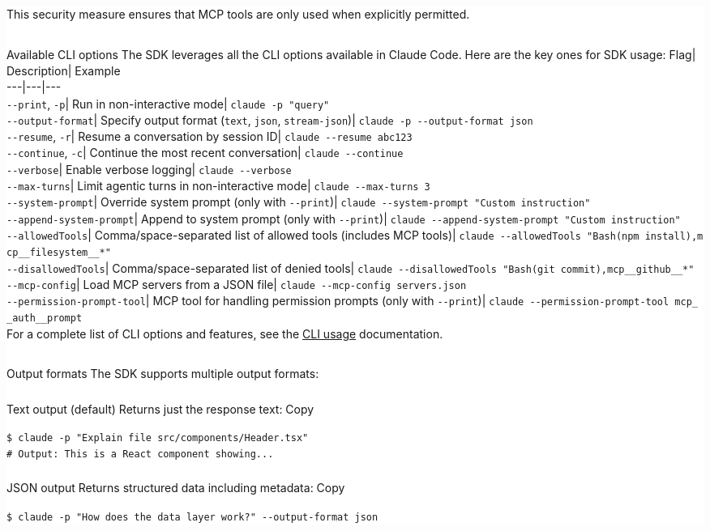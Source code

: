 
This security measure ensures that MCP tools are only used when explicitly permitted.
## 
[​](https://docs.anthropic.com/en/docs/claude-code/sdk#available-cli-options)
Available CLI options
The SDK leverages all the CLI options available in Claude Code. Here are the key ones for SDK usage:
Flag| Description| Example  
---|---|---  
`--print`, `-p`| Run in non-interactive mode| `claude -p "query"`  
`--output-format`| Specify output format (`text`, `json`, `stream-json`)| `claude -p --output-format json`  
`--resume`, `-r`| Resume a conversation by session ID| `claude --resume abc123`  
`--continue`, `-c`| Continue the most recent conversation| `claude --continue`  
`--verbose`| Enable verbose logging| `claude --verbose`  
`--max-turns`| Limit agentic turns in non-interactive mode| `claude --max-turns 3`  
`--system-prompt`| Override system prompt (only with `--print`)| `claude --system-prompt "Custom instruction"`  
`--append-system-prompt`| Append to system prompt (only with `--print`)| `claude --append-system-prompt "Custom instruction"`  
`--allowedTools`| Comma/space-separated list of allowed tools (includes MCP tools)| `claude --allowedTools "Bash(npm install),mcp__filesystem__*"`  
`--disallowedTools`| Comma/space-separated list of denied tools| `claude --disallowedTools "Bash(git commit),mcp__github__*"`  
`--mcp-config`| Load MCP servers from a JSON file| `claude --mcp-config servers.json`  
`--permission-prompt-tool`| MCP tool for handling permission prompts (only with `--print`)| `claude --permission-prompt-tool mcp__auth__prompt`  
For a complete list of CLI options and features, see the [CLI usage](https://docs.anthropic.com/en/docs/claude-code/cli-usage) documentation.
## 
[​](https://docs.anthropic.com/en/docs/claude-code/sdk#output-formats)
Output formats
The SDK supports multiple output formats:
### 
[​](https://docs.anthropic.com/en/docs/claude-code/sdk#text-output-default)
Text output (default)
Returns just the response text:
Copy
```
$ claude -p "Explain file src/components/Header.tsx"
# Output: This is a React component showing...

```

### 
[​](https://docs.anthropic.com/en/docs/claude-code/sdk#json-output)
JSON output
Returns structured data including metadata:
Copy
```
$ claude -p "How does the data layer work?" --output-format json

```
